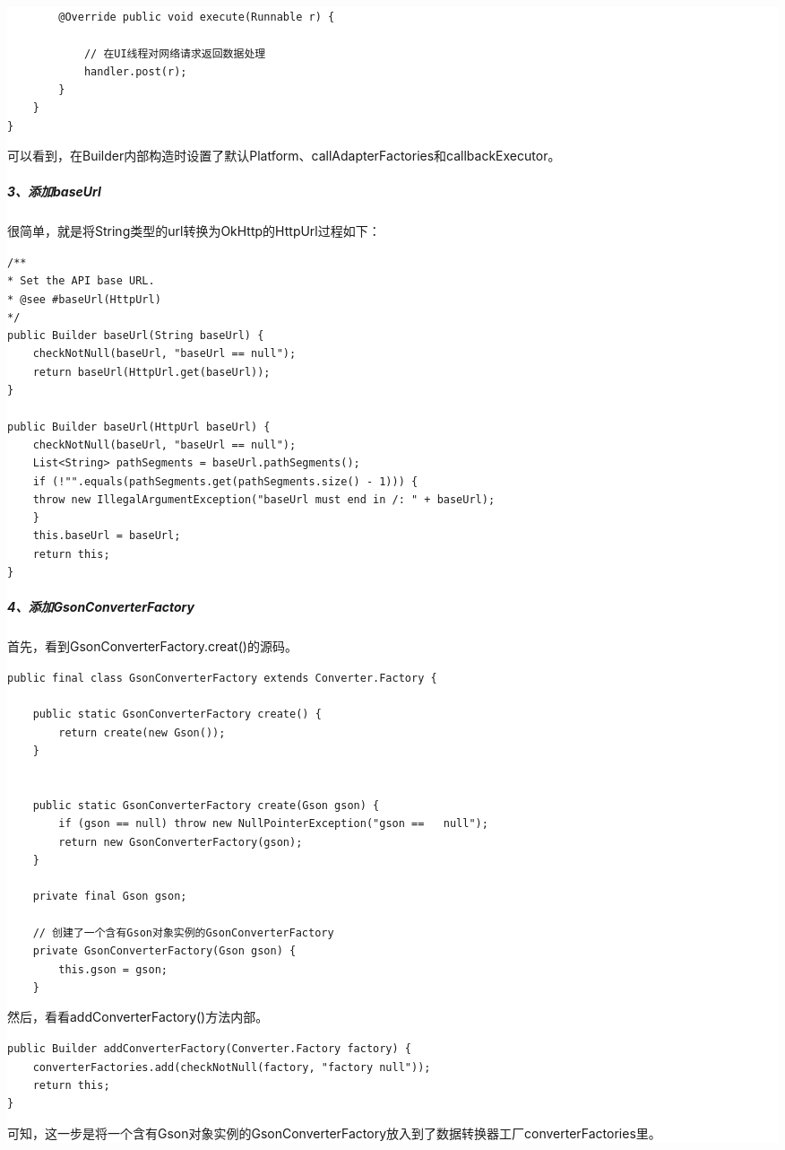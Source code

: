             @Override public void execute(Runnable r) {

                // 在UI线程对网络请求返回数据处理
                handler.post(r);
            }
        }
    }
可以看到，在Builder内部构造时设置了默认Platform、callAdapterFactories和callbackExecutor。

##### 3、添加baseUrl
很简单，就是将String类型的url转换为OkHttp的HttpUrl过程如下：

    /**
    * Set the API base URL.
    * @see #baseUrl(HttpUrl)
    */
    public Builder baseUrl(String baseUrl) {
        checkNotNull(baseUrl, "baseUrl == null");
        return baseUrl(HttpUrl.get(baseUrl));
    }

    public Builder baseUrl(HttpUrl baseUrl) {
        checkNotNull(baseUrl, "baseUrl == null");
        List<String> pathSegments = baseUrl.pathSegments();
        if (!"".equals(pathSegments.get(pathSegments.size() - 1))) {
        throw new IllegalArgumentException("baseUrl must end in /: " + baseUrl);
        }
        this.baseUrl = baseUrl;
        return this;
    }
##### 4、添加GsonConverterFactory
首先，看到GsonConverterFactory.creat()的源码。

    public final class GsonConverterFactory extends Converter.Factory {

        public static GsonConverterFactory create() {
            return create(new Gson());
        }


        public static GsonConverterFactory create(Gson gson) {
            if (gson == null) throw new NullPointerException("gson ==   null");
            return new GsonConverterFactory(gson);
        }

        private final Gson gson;

        // 创建了一个含有Gson对象实例的GsonConverterFactory
        private GsonConverterFactory(Gson gson) {
            this.gson = gson;
        }
然后，看看addConverterFactory()方法内部。

    public Builder addConverterFactory(Converter.Factory factory) {
        converterFactories.add(checkNotNull(factory, "factory null"));
        return this;
    }
可知，这一步是将一个含有Gson对象实例的GsonConverterFactory放入到了数据转换器工厂converterFactories里。
